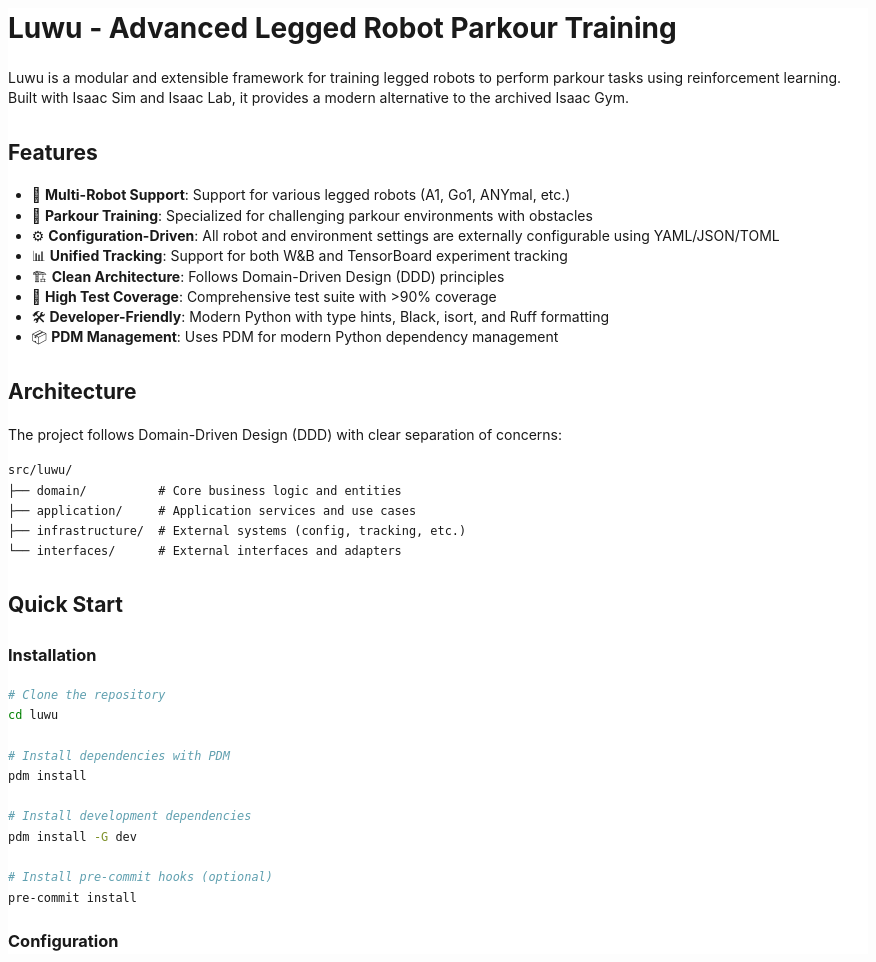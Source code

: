 # Luwu - Advanced Legged Robot Parkour Training

Luwu is a modular and extensible framework for training legged robots to perform parkour tasks using reinforcement learning. Built with Isaac Sim and Isaac Lab, it provides a modern alternative to the archived Isaac Gym.

## Features

* 🤖 **Multi-Robot Support**: Support for various legged robots (A1, Go1, ANYmal, etc.)
* 🏃 **Parkour Training**: Specialized for challenging parkour environments with obstacles
* ⚙️ **Configuration-Driven**: All robot and environment settings are externally configurable using YAML/JSON/TOML
* 📊 **Unified Tracking**: Support for both W&B and TensorBoard experiment tracking
* 🏗️ **Clean Architecture**: Follows Domain-Driven Design (DDD) principles
* 🧪 **High Test Coverage**: Comprehensive test suite with >90% coverage
* 🛠️ **Developer-Friendly**: Modern Python with type hints, Black, isort, and Ruff formatting
* 📦 **PDM Management**: Uses PDM for modern Python dependency management

## Architecture

The project follows Domain-Driven Design (DDD) with clear separation of concerns:

```
src/luwu/
├── domain/          # Core business logic and entities
├── application/     # Application services and use cases  
├── infrastructure/  # External systems (config, tracking, etc.)
└── interfaces/      # External interfaces and adapters
```

## Quick Start

### Installation

```bash
# Clone the repository
cd luwu

# Install dependencies with PDM
pdm install

# Install development dependencies
pdm install -G dev

# Install pre-commit hooks (optional)
pre-commit install
```

### Configuration
